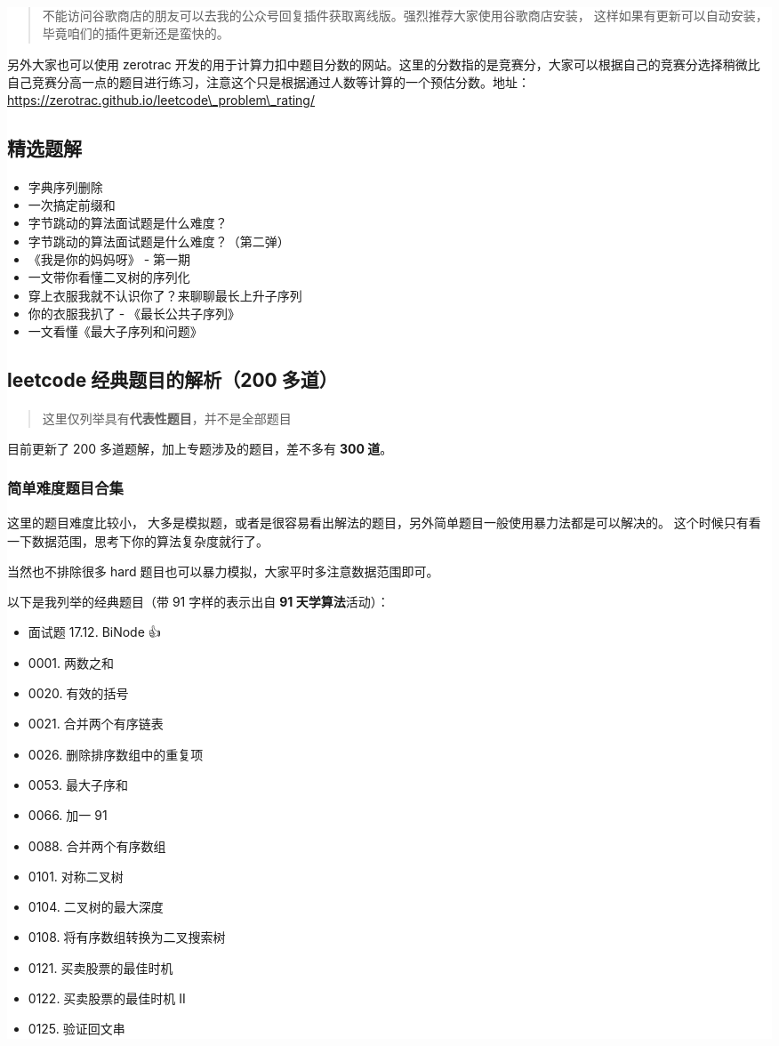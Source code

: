 > 不能访问谷歌商店的朋友可以去我的公众号回复插件获取离线版。强烈推荐大家使用谷歌商店安装， 这样如果有更新可以自动安装，毕竟咱们的插件更新还是蛮快的。

另外大家也可以使用 zerotrac 开发的用于计算力扣中题目分数的网站。这里的分数指的是竞赛分，大家可以根据自己的竞赛分选择稍微比自己竞赛分高一点的题目进行练习，注意这个只是根据通过人数等计算的一个预估分数。地址：https://zerotrac.github.io/leetcode\_problem\_rating/

精选题解
----

-   字典序列删除
-   一次搞定前缀和
-   字节跳动的算法面试题是什么难度？
-   字节跳动的算法面试题是什么难度？（第二弹）
-   《我是你的妈妈呀》 - 第一期
-   一文带你看懂二叉树的序列化
-   穿上衣服我就不认识你了？来聊聊最长上升子序列
-   你的衣服我扒了 - 《最长公共子序列》
-   一文看懂《最大子序列和问题》

leetcode 经典题目的解析（200 多道）
------------------------

> 这里仅列举具有**代表性题目**，并不是全部题目

目前更新了 200 多道题解，加上专题涉及的题目，差不多有 **300 道**。

### 简单难度题目合集

这里的题目难度比较小， 大多是模拟题，或者是很容易看出解法的题目，另外简单题目一般使用暴力法都是可以解决的。 这个时候只有看一下数据范围，思考下你的算法复杂度就行了。

当然也不排除很多 hard 题目也可以暴力模拟，大家平时多注意数据范围即可。

以下是我列举的经典题目（带 91 字样的表示出自 **91 天学算法**活动）：

-   面试题 17.12. BiNode 👍
    
-   0001\. 两数之和
    
-   0020\. 有效的括号
    
-   0021\. 合并两个有序链表
    
-   0026\. 删除排序数组中的重复项
    
-   0053\. 最大子序和
    
-   0066\. 加一 91
    
-   0088\. 合并两个有序数组
    
-   0101\. 对称二叉树
    
-   0104\. 二叉树的最大深度
    
-   0108\. 将有序数组转换为二叉搜索树
    
-   0121\. 买卖股票的最佳时机
    
-   0122\. 买卖股票的最佳时机 II
    
-   0125\. 验证回文串
    